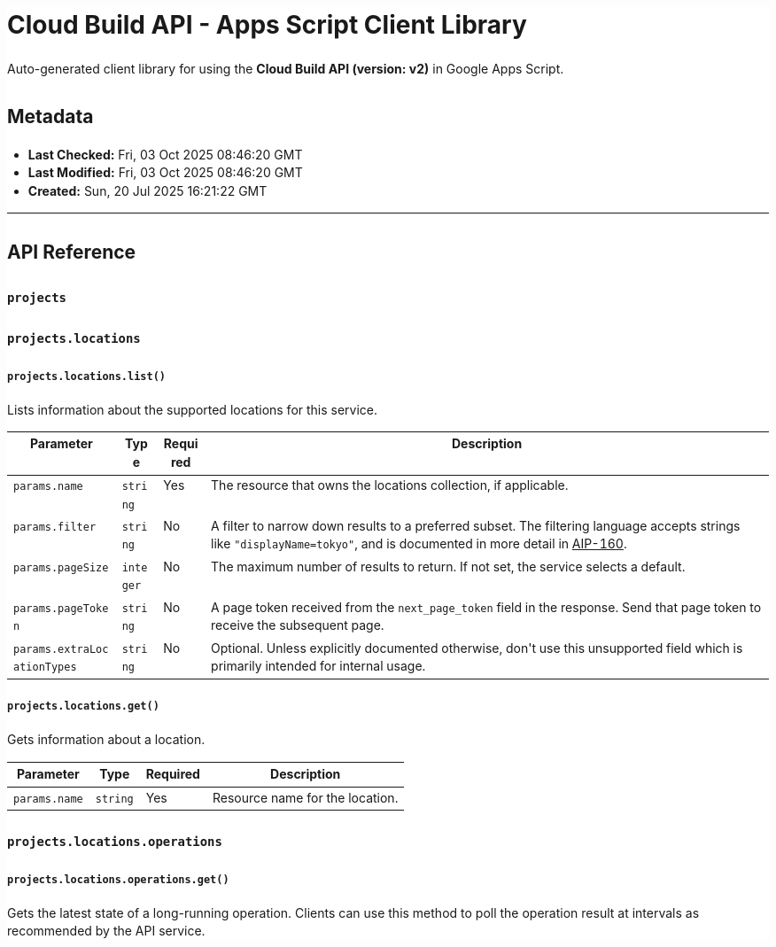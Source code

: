 # Cloud Build API - Apps Script Client Library

Auto-generated client library for using the **Cloud Build API (version: v2)** in Google Apps Script.

## Metadata

- **Last Checked:** Fri, 03 Oct 2025 08:46:20 GMT
- **Last Modified:** Fri, 03 Oct 2025 08:46:20 GMT
- **Created:** Sun, 20 Jul 2025 16:21:22 GMT



---

## API Reference

### `projects`

### `projects.locations`

#### `projects.locations.list()`

Lists information about the supported locations for this service.

| Parameter | Type | Required | Description |
|---|---|---|---|
| `params.name` | `string` | Yes | The resource that owns the locations collection, if applicable. |
| `params.filter` | `string` | No | A filter to narrow down results to a preferred subset. The filtering language accepts strings like `"displayName=tokyo"`, and is documented in more detail in [AIP-160](https://google.aip.dev/160). |
| `params.pageSize` | `integer` | No | The maximum number of results to return. If not set, the service selects a default. |
| `params.pageToken` | `string` | No | A page token received from the `next_page_token` field in the response. Send that page token to receive the subsequent page. |
| `params.extraLocationTypes` | `string` | No | Optional. Unless explicitly documented otherwise, don't use this unsupported field which is primarily intended for internal usage. |

#### `projects.locations.get()`

Gets information about a location.

| Parameter | Type | Required | Description |
|---|---|---|---|
| `params.name` | `string` | Yes | Resource name for the location. |

### `projects.locations.operations`

#### `projects.locations.operations.get()`

Gets the latest state of a long-running operation. Clients can use this method to poll the operation result at intervals as recommended by the API service.

